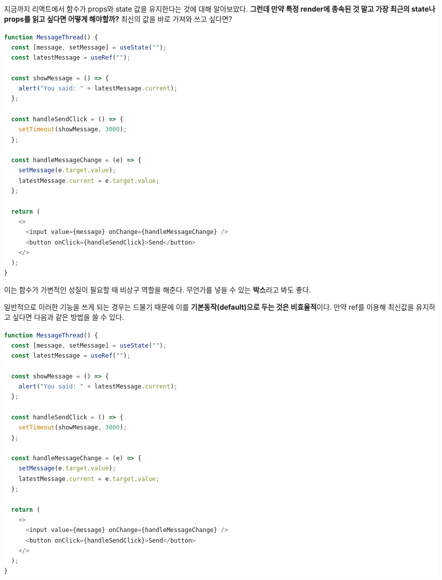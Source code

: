
지금까지 리액트에서 함수가 props와 state 값을 유지한다는 것에 대해 알아보았다. **그런데 만약 특정 render에 종속된 것 말고 가장 최근의 state나 props를 읽고 싶다면 어떻게 해야할까?** 최신의 값을 바로 가져와 쓰고 싶다면?

```javascript
function MessageThread() {
  const [message, setMessage] = useState("");
  const latestMessage = useRef("");

  const showMessage = () => {
    alert("You said: " + latestMessage.current);
  };

  const handleSendClick = () => {
    setTimeout(showMessage, 3000);
  };

  const handleMessageChange = (e) => {
    setMessage(e.target.value);
    latestMessage.current = e.target.value;
  };

  return (
    <>
      <input value={message} onChange={handleMessageChange} />
      <button onClick={handleSendClick}>Send</button>
    </>
  );
}
```

이는 함수가 가변적인 성질이 필요할 때 비상구 역할을 해준다. 무언가를 넣을 수 있는 **박스**라고 봐도 좋다.

일반적으로 이러한 기능을 쓰게 되는 경우는 드물기 때문에 이를 **기본동작(default)으로 두는 것은 비효율적**이다.
만약 ref를 이용해 최신값을 유지하고 싶다면 다음과 같은 방법을 쓸 수 있다.

```javascript
function MessageThread() {
  const [message, setMessage] = useState("");
  const latestMessage = useRef("");

  const showMessage = () => {
    alert("You said: " + latestMessage.current);
  };

  const handleSendClick = () => {
    setTimeout(showMessage, 3000);
  };

  const handleMessageChange = (e) => {
    setMessage(e.target.value);
    latestMessage.current = e.target.value;
  };

  return (
    <>
      <input value={message} onChange={handleMessageChange} />
      <button onClick={handleSendClick}>Send</button>
    </>
  );
}
```
